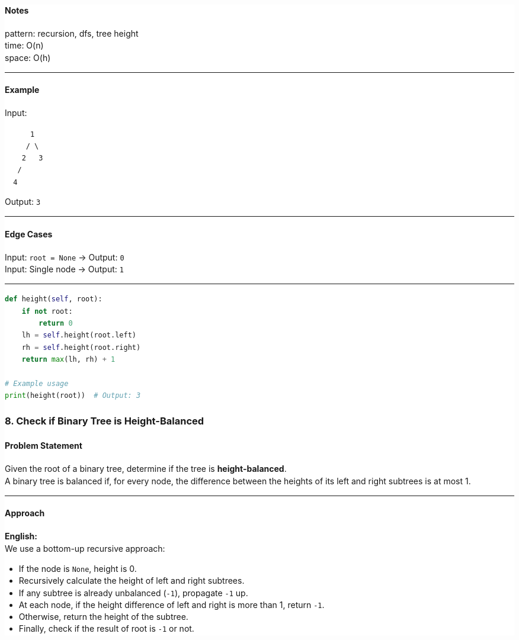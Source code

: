 
#### Notes
pattern: recursion, dfs, tree height  
time: O(n)  
space: O(h)

---

#### Example
Input:
```
      1
     / \
    2   3
   /
  4
```
Output: `3`

---

#### Edge Cases
Input: `root = None` → Output: `0`  
Input: Single node → Output: `1`

---

```python
def height(self, root):
    if not root:
        return 0
    lh = self.height(root.left)
    rh = self.height(root.right)
    return max(lh, rh) + 1

# Example usage
print(height(root))  # Output: 3
```

### 8. Check if Binary Tree is Height-Balanced

#### Problem Statement
Given the root of a binary tree, determine if the tree is **height-balanced**.  
A binary tree is balanced if, for every node, the difference between the heights of its left and right subtrees is at most 1.

---

#### Approach
**English:**  
We use a bottom-up recursive approach:  
- If the node is `None`, height is 0.  
- Recursively calculate the height of left and right subtrees.  
- If any subtree is already unbalanced (`-1`), propagate `-1` up.  
- At each node, if the height difference of left and right is more than 1, return `-1`.  
- Otherwise, return the height of the subtree.  
- Finally, check if the result of root is `-1` or not.

